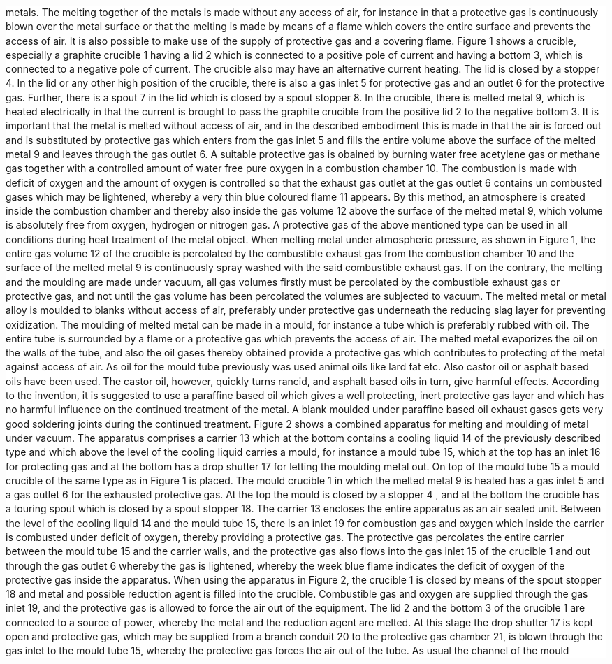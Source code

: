 metals. The melting together of the metals is made without any access of air, for instance in that a protective gas is continuously blown over the metal surface or that the melting is made by means of a flame which covers the entire surface and prevents the access of air. It is also possible to make use of the supply of protective gas and a covering flame. Figure 1 shows a crucible, especially a graphite crucible 1 having a lid 2 which is connected to a positive pole of current and having a bottom 3, which is connected to a negative pole of current. The crucible also may have an alternative current heating. The lid is closed by a stopper 4. In the lid or any other high position of the crucible, there is also a gas inlet 5 for protective gas and an outlet 6 for the protective gas. Further, there is a spout 7 in the lid which is closed by a spout stopper 8. In the crucible, there is melted metal 9, which is heated electrically in that the current is brought to pass the graphite crucible from the positive lid 2 to the negative bottom 3. It is important that the metal is melted without access of air, and in the described embodiment this is made in that the air is forced out and is substituted by protective gas which enters from the gas inlet 5 and fills the entire volume above the surface of the melted metal 9 and leaves through the gas outlet 6. A suitable protective gas is obained by burning water free acetylene gas or methane gas together with a controlled amount of water free pure oxygen in a combustion chamber 10. The combustion is made with deficit of oxygen and the amount of oxygen is controlled so that the exhaust gas outlet at the gas outlet 6 contains un combusted gases which may be lightened, whereby a very thin blue coloured flame 11 appears. By this method, an atmosphere is created inside the combustion chamber and thereby also inside the gas volume 12 above the surface of the melted metal 9, which volume is absolutely free from oxygen, hydrogen or nitrogen gas. A protective gas of the above mentioned type can be used in all conditions during heat treatment of the metal object. When melting metal under atmospheric pressure, as shown in Figure 1, the entire gas volume 12 of the crucible is percolated by the combustible exhaust gas from the combustion chamber 10 and the surface of the melted metal 9 is continuously spray washed with the said combustible exhaust gas. If on the contrary, the melting and the moulding are made under vacuum, all gas volumes firstly must be percolated by the combustible exhaust gas or protective gas, and not until the gas volume has been percolated the volumes are subjected to vacuum. The melted metal or metal alloy is moulded to blanks without access of air, preferably under protective gas underneath the reducing slag layer for preventing oxidization. The moulding of melted metal can be made in a mould, for instance a tube which is preferably rubbed with oil. The entire tube is surrounded by a flame or a protective gas which prevents the access of air. The melted metal evaporizes the oil on the walls of the tube, and also the oil gases thereby obtained provide a protective gas which contributes to protecting of the metal against access of air. As oil for the mould tube previously was used animal oils like lard fat etc. Also castor oil or asphalt based oils have been used. The castor oil, however, quickly turns rancid, and asphalt based oils in turn, give harmful effects. According to the invention, it is suggested to use a paraffine based oil which gives a well protecting, inert protective gas layer and which has no harmful influence on the continued treatment of the metal. A blank moulded under paraffine based oil exhaust gases gets very good soldering joints during the continued treatment. Figure 2 shows a combined apparatus for melting and moulding of metal under vacuum. The apparatus comprises a carrier 13 which at the bottom contains a cooling liquid 14 of the previously described type and which above the level of the cooling liquid carries a mould, for instance a mould tube 15, which at the top has an inlet 16 for protecting gas and at the bottom has a drop shutter 17 for letting the moulding metal out. On top of the mould tube 15 a mould crucible of the same type as in Figure 1 is placed. The mould crucible 1 in which the melted metal 9 is heated has a gas inlet 5 and a gas outlet 6 for the exhausted protective gas. At the top the mould is closed by a stopper 4 , and at the bottom the crucible has a touring spout which is closed by a spout stopper 18. The carrier 13 encloses the entire apparatus as an air sealed unit. Between the level of the cooling liquid 14 and the mould tube 15, there is an inlet 19 for combustion gas and oxygen which inside the carrier is combusted under deficit of oxygen, thereby providing a protective gas. The protective gas percolates the entire carrier between the mould tube 15 and the carrier walls, and the protective gas also flows into the gas inlet 15 of the crucible 1 and out through the gas outlet 6 whereby the gas is lightened, whereby the week blue flame indicates the deficit of oxygen of the protective gas inside the apparatus. When using the apparatus in Figure 2, the crucible 1 is closed by means of the spout stopper 18 and metal and possible reduction agent is filled into the crucible. Combustible gas and oxygen are supplied through the gas inlet 19, and the protective gas is allowed to force the air out of the equipment. The lid 2 and the bottom 3 of the crucible 1 are connected to a source of power, whereby the metal and the reduction agent are melted. At this stage the drop shutter 17 is kept open and protective gas, which may be supplied from a branch conduit 20 to the protective gas chamber 21, is blown through the gas inlet to the mould tube 15, whereby the protective gas forces the air out of the tube. As usual the channel of the mould